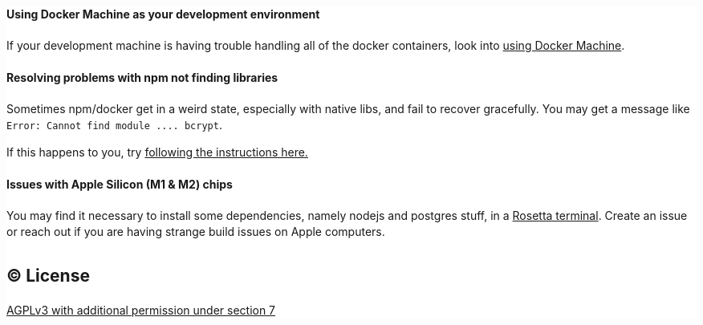 #### Using Docker Machine as your development environment

If your development machine is having trouble handling all of the docker containers, look into [using Docker Machine](/docs/docker-machine.md).

#### Resolving problems with npm not finding libraries

Sometimes npm/docker get in a weird state, especially with native libs, and fail to recover gracefully.
You may get a message like `Error: Cannot find module .... bcrypt`.

If this happens to you, try
[following the instructions here.](https://github.com/compdemocracy/polis/issues/1391)

#### Issues with Apple Silicon (M1 & M2) chips

You may find it necessary to install some dependencies, namely nodejs and postgres stuff, in a [Rosetta terminal](https://support.apple.com/en-us/HT211861). Create an issue or reach out if you are having strange build issues on Apple computers.

## ©️  License

[AGPLv3 with additional permission under section 7](/LICENSE)
